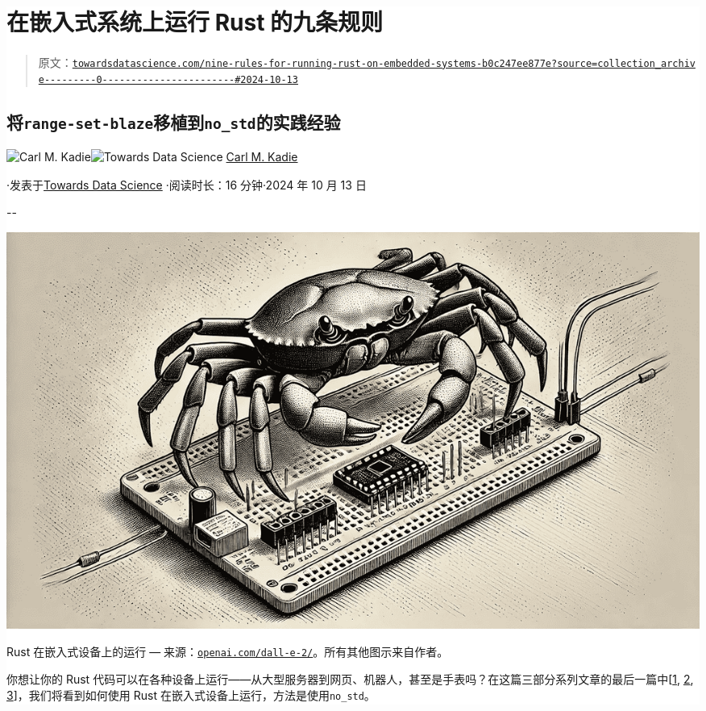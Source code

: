 # 在嵌入式系统上运行 Rust 的九条规则

> 原文：[`towardsdatascience.com/nine-rules-for-running-rust-on-embedded-systems-b0c247ee877e?source=collection_archive---------0-----------------------#2024-10-13`](https://towardsdatascience.com/nine-rules-for-running-rust-on-embedded-systems-b0c247ee877e?source=collection_archive---------0-----------------------#2024-10-13)

## 将`range-set-blaze`移植到`no_std`的实践经验

[](https://medium.com/@carlmkadie?source=post_page---byline--b0c247ee877e--------------------------------)![Carl M. Kadie](https://medium.com/@carlmkadie?source=post_page---byline--b0c247ee877e--------------------------------)[](https://towardsdatascience.com/?source=post_page---byline--b0c247ee877e--------------------------------)![Towards Data Science](https://towardsdatascience.com/?source=post_page---byline--b0c247ee877e--------------------------------) [Carl M. Kadie](https://medium.com/@carlmkadie?source=post_page---byline--b0c247ee877e--------------------------------)

·发表于[Towards Data Science](https://towardsdatascience.com/?source=post_page---byline--b0c247ee877e--------------------------------) ·阅读时长：16 分钟·2024 年 10 月 13 日

--

![](img/c3cbaa1585fa74c08e577624b2a2e707.png)

Rust 在嵌入式设备上的运行 — 来源：[`openai.com/dall-e-2/`](https://openai.com/dall-e-2/)。所有其他图示来自作者。

你想让你的 Rust 代码可以在各种设备上运行——从大型服务器到网页、机器人，甚至是手表吗？在这篇三部分系列文章的最后一篇中[[1](https://medium.com/towards-data-science/nine-rules-for-running-rust-on-wasm-wasi-550cd14c252a), [2](https://medium.com/towards-data-science/nine-rules-for-running-rust-in-the-browser-8228353649d1), [3](https://medium.com/towards-data-science/nine-rules-for-running-rust-on-embedded-systems-b0c247ee877e)]，我们将看到如何使用 Rust 在嵌入式设备上运行，方法是使用`no_std`。
